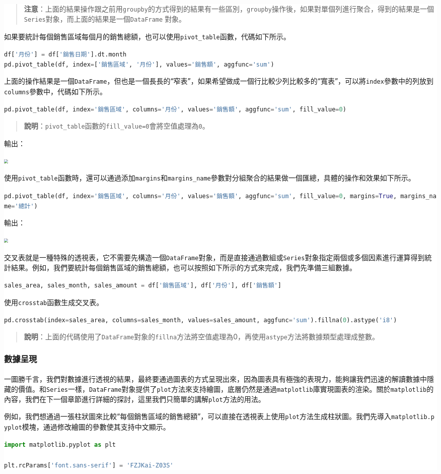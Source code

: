 > **注意**：上面的結果操作跟之前用`groupby`的方式得到的結果有一些區別，`groupby`操作後，如果對單個列進行聚合，得到的結果是一個`Series`對象，而上面的結果是一個`DataFrame` 對象。

如果要統計每個銷售區域每個月的銷售總額，也可以使用`pivot_table`函數，代碼如下所示。

```Python
df['月份'] = df['銷售日期'].dt.month
pd.pivot_table(df, index=['銷售區域', '月份'], values='銷售額', aggfunc='sum')
```

上面的操作結果是一個`DataFrame`，但也是一個長長的“窄表”，如果希望做成一個行比較少列比較多的“寬表”，可以將`index`參數中的列放到`columns`參數中，代碼如下所示。

```Python
pd.pivot_table(df, index='銷售區域', columns='月份', values='銷售額', aggfunc='sum', fill_value=0)
```

> **說明**：`pivot_table`函數的`fill_value=0`會將空值處理為`0`。

輸出：

<img src="res/pivot_table_1.png" style="zoom:50%;">

使用`pivot_table`函數時，還可以通過添加`margins`和`margins_name`參數對分組聚合的結果做一個匯總，具體的操作和效果如下所示。

```Python
pd.pivot_table(df, index='銷售區域', columns='月份', values='銷售額', aggfunc='sum', fill_value=0, margins=True, margins_name='總計')
```

輸出：

<img src="res/pivot_table_2.png" style="zoom:50%;">

交叉表就是一種特殊的透視表，它不需要先構造一個`DataFrame`對象，而是直接通過數組或`Series`對象指定兩個或多個因素進行運算得到統計結果。例如，我們要統計每個銷售區域的銷售總額，也可以按照如下所示的方式來完成，我們先準備三組數據。

```Python
sales_area, sales_month, sales_amount = df['銷售區域'], df['月份'], df['銷售額']
```

使用`crosstab`函數生成交叉表。

```Python
pd.crosstab(index=sales_area, columns=sales_month, values=sales_amount, aggfunc='sum').fillna(0).astype('i8')
```

> **說明**：上面的代碼使用了`DataFrame`對象的`fillna`方法將空值處理為0，再使用`astype`方法將數據類型處理成整數。

### 數據呈現

一圖勝千言，我們對數據進行透視的結果，最終要通過圖表的方式呈現出來，因為圖表具有極強的表現力，能夠讓我們迅速的解讀數據中隱藏的價值。和`Series`一樣，`DataFrame`對象提供了`plot`方法來支持繪圖，底層仍然是通過`matplotlib`庫實現圖表的渲染。關於`matplotlib`的內容，我們在下一個章節進行詳細的探討，這里我們只簡單的講解`plot`方法的用法。 

例如，我們想通過一張柱狀圖來比較“每個銷售區域的銷售總額”，可以直接在透視表上使用`plot`方法生成柱狀圖。我們先導入`matplotlib.pyplot`模塊，通過修改繪圖的參數使其支持中文顯示。

```Python
import matplotlib.pyplot as plt

plt.rcParams['font.sans-serif'] = 'FZJKai-Z03S'
```
